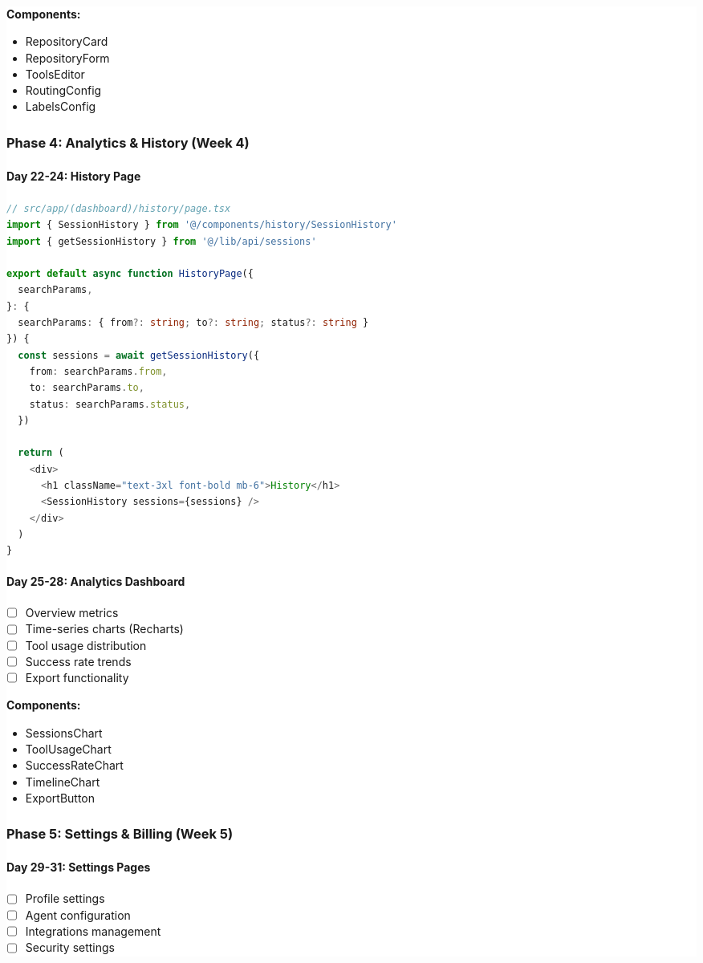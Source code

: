**Components:**
- RepositoryCard
- RepositoryForm
- ToolsEditor
- RoutingConfig
- LabelsConfig

### Phase 4: Analytics & History (Week 4)

#### Day 22-24: History Page
```typescript
// src/app/(dashboard)/history/page.tsx
import { SessionHistory } from '@/components/history/SessionHistory'
import { getSessionHistory } from '@/lib/api/sessions'

export default async function HistoryPage({
  searchParams,
}: {
  searchParams: { from?: string; to?: string; status?: string }
}) {
  const sessions = await getSessionHistory({
    from: searchParams.from,
    to: searchParams.to,
    status: searchParams.status,
  })
  
  return (
    <div>
      <h1 className="text-3xl font-bold mb-6">History</h1>
      <SessionHistory sessions={sessions} />
    </div>
  )
}
```

#### Day 25-28: Analytics Dashboard
- [ ] Overview metrics
- [ ] Time-series charts (Recharts)
- [ ] Tool usage distribution
- [ ] Success rate trends
- [ ] Export functionality

**Components:**
- SessionsChart
- ToolUsageChart
- SuccessRateChart
- TimelineChart
- ExportButton

### Phase 5: Settings & Billing (Week 5)

#### Day 29-31: Settings Pages
- [ ] Profile settings
- [ ] Agent configuration
- [ ] Integrations management
- [ ] Security settings
